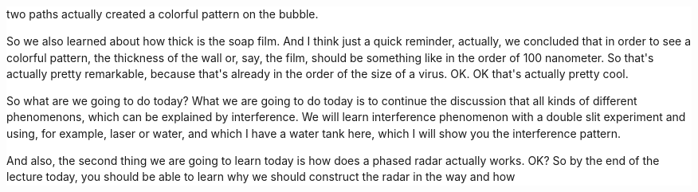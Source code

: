   <span m='96690'>two</span> <span m='96900'>paths</span> <span m='97410'>actually</span>
  <span m='98040'>created</span> <span m='98415'>a</span> <span m='98790'>colorful</span>
  <span m='99360'>pattern</span> <span m='101840'>on</span> <span m='102330'>the</span>
  <span m='102830'>bubble.</span> </p><p><span m='104390'>So</span> <span m='105760'>we</span>
  <span m='105910'>also</span> <span m='106270'>learned</span> <span m='107770'>about</span>
  <span m='108160'>how</span> <span m='108460'>thick</span> <span m='108940'>is</span>
  <span m='109290'>the</span> <span m='110073'>soap</span> <span m='110980'>film.</span>
  <span m='111790'>And</span> <span m='112120'>I</span> <span m='112240'>think</span>
  <span m='112710'>just</span> <span m='112880'>a</span> <span m='113080'>quick</span>
  <span m='113330'>reminder,</span> <span m='114220'>actually,</span> <span m='114670'>we</span>
  <span m='114820'>concluded</span> <span m='115420'>that</span> <span m='116470'>in</span>
  <span m='116590'>order</span> <span m='116920'>to</span> <span m='117070'>see</span>
  <span m='117430'>a</span> <span m='117490'>colorful</span> <span m='119430'>pattern,</span>
  <span m='121300'>the</span> <span m='121540'>thickness</span> <span m='122170'>of</span>
  <span m='122290'>the</span> <span m='122440'>wall</span> <span m='123100'>or,</span>
  <span m='123300'>say,</span> <span m='123550'>the</span> <span m='123990'>film,</span>
  <span m='125020'>should</span> <span m='125230'>be</span> <span m='125650'>something</span>
  <span m='126000'>like</span> <span m='126260'>in</span> <span m='126390'>the</span>
  <span m='126540'>order</span> <span m='126910'>of</span> <span m='127360'>100</span>
  <span m='127980'>nanometer.</span> <span m='129340'>So</span> <span m='129460'>that's</span>
  <span m='129669'>actually</span> <span m='129970'>pretty</span> <span m='130240'>remarkable,</span>
  <span m='130810'>because</span> <span m='131080'>that's</span> <span m='131320'>already</span>
  <span m='131800'>in</span> <span m='131870'>the</span> <span m='132040'>order</span>
  <span m='132330'>of</span> <span m='132490'>the</span> <span m='132880'>size</span>
  <span m='133970'>of</span> <span m='134340'>a</span> <span m='134710'>virus.</span>
  <span m='134970'>OK.</span> <span m='135540'>OK</span> <span m='135920'>that's</span>
  <span m='136110'>actually</span> <span m='136710'>pretty</span> <span m='137350'>cool.</span>
  </p><p><span m='139120'>So</span> <span m='139810'>what</span> <span m='140020'>are</span>
  <span m='140110'>we</span> <span m='140290'>going</span> <span m='140500'>to</span>
  <span m='140620'>do</span> <span m='140800'>today?</span> <span m='142210'>What</span>
  <span m='142360'>we</span> <span m='142450'>are</span> <span m='142510'>going</span>
  <span m='142690'>to</span> <span m='142810'>do</span> <span m='143000'>today</span>
  <span m='143440'>is</span> <span m='143620'>to</span> <span m='143740'>continue</span>
  <span m='144220'>the</span> <span m='144280'>discussion</span> <span m='144940'>that</span>
  <span m='145450'>all</span> <span m='145600'>kinds</span> <span m='145870'>of</span>
  <span m='145960'>different</span> <span m='147460'>phenomenons,</span> <span m='148300'>which</span>
  <span m='148510'>can</span> <span m='148690'>be</span> <span m='148870'>explained</span>
  <span m='149320'>by</span> <span m='149700'>interference.</span> <span m='151810'>We</span>
  <span m='151930'>will</span> <span m='152140'>learn</span> <span m='152740'>interference</span>
  <span m='153620'>phenomenon</span> <span m='154920'>with</span> <span m='155280'>a</span>
  <span m='155650'>double</span> <span m='156040'>slit</span> <span m='156580'>experiment</span>
  <span m='157740'>and</span> <span m='158170'>using,</span> <span m='158770'>for</span>
  <span m='158860'>example,</span> <span m='159370'>laser</span> <span m='160210'>or</span>
  <span m='162220'>water,</span> <span m='162820'>and</span> <span m='163185'>which</span>
  <span m='164050'>I</span> <span m='164340'>have a</span> <span m='164580'>water</span>
  <span m='164980'>tank</span> <span m='165280'>here,</span> <span m='166040'>which</span>
  <span m='166090'>I</span> <span m='166120'>will</span> <span m='166300'>show</span>
  <span m='166510'>you</span> <span m='166700'>the</span> <span m='167110'>interference</span>
  <span m='167710'>pattern.</span> </p><p><span m='168740'>And</span> <span m='169180'>also,</span>
  <span m='169420'>the</span> <span m='169540'>second</span> <span m='169930'>thing</span>
  <span m='170110'>we are</span> <span m='170340'>going</span> <span m='170530'>to</span>
  <span m='170680'>learn</span> <span m='170950'>today</span> <span m='171820'>is</span>
  <span m='172720'>how</span> <span m='173260'>does</span> <span m='174160'>a</span>
  <span m='176110'>phased</span> <span m='176860'>radar</span> <span m='177730'>actually</span>
  <span m='177790'>works.</span> <span m='178650'>OK?</span> <span m='179520'>So</span>
  <span m='180210'>by</span> <span m='180490'>the</span> <span m='180640'>end</span>
  <span m='180880'>of</span> <span m='181330'>the</span> <span m='182290'>lecture</span>
  <span m='182630'>today,</span> <span m='183190'>you</span> <span m='183470'>should</span>
  <span m='183910'>be</span> <span m='184030'>able</span> <span m='184210'>to</span>
  <span m='184870'>learn</span> <span m='185170'>why</span> <span m='185890'>we</span>
  <span m='186080'>should</span> <span m='186580'>construct</span> <span m='187200'>the</span>
  <span m='187715'>radar</span> <span m='187990'>in</span> <span m='188690'>the</span>
  <span m='188800'>way</span> <span m='189610'>and</span> <span m='189970'>how</span>